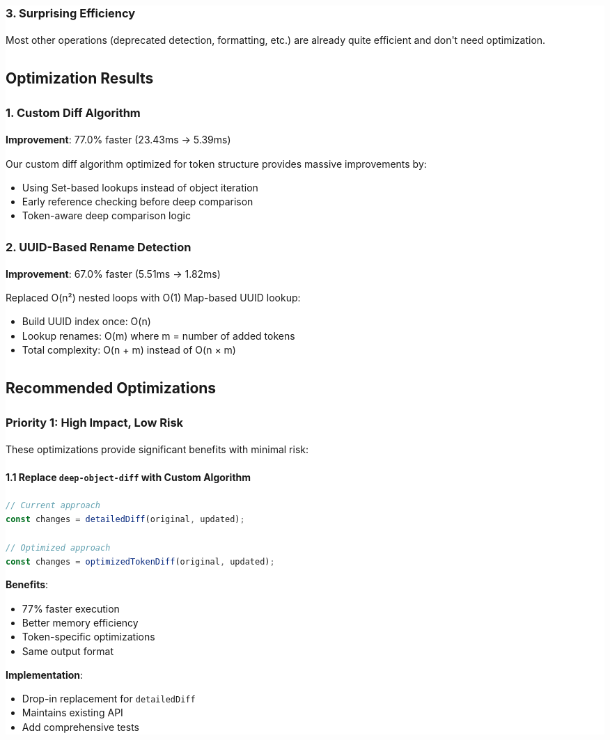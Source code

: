 ### 3. Surprising Efficiency

Most other operations (deprecated detection, formatting, etc.) are already quite efficient and don't need optimization.

## Optimization Results

### 1. Custom Diff Algorithm

**Improvement**: 77.0% faster (23.43ms → 5.39ms)

Our custom diff algorithm optimized for token structure provides massive improvements by:

- Using Set-based lookups instead of object iteration
- Early reference checking before deep comparison
- Token-aware deep comparison logic

### 2. UUID-Based Rename Detection

**Improvement**: 67.0% faster (5.51ms → 1.82ms)

Replaced O(n²) nested loops with O(1) Map-based UUID lookup:

- Build UUID index once: O(n)
- Lookup renames: O(m) where m = number of added tokens
- Total complexity: O(n + m) instead of O(n × m)

## Recommended Optimizations

### Priority 1: High Impact, Low Risk

These optimizations provide significant benefits with minimal risk:

#### 1.1 Replace `deep-object-diff` with Custom Algorithm

```javascript
// Current approach
const changes = detailedDiff(original, updated);

// Optimized approach
const changes = optimizedTokenDiff(original, updated);
```

**Benefits**:

- 77% faster execution
- Better memory efficiency
- Token-specific optimizations
- Same output format

**Implementation**:

- Drop-in replacement for `detailedDiff`
- Maintains existing API
- Add comprehensive tests
